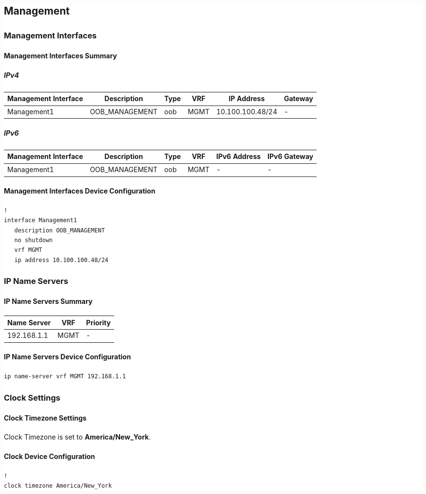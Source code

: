 ## Management

### Management Interfaces

#### Management Interfaces Summary

##### IPv4

| Management Interface | Description | Type | VRF | IP Address | Gateway |
| -------------------- | ----------- | ---- | --- | ---------- | ------- |
| Management1 | OOB_MANAGEMENT | oob | MGMT | 10.100.100.48/24 | - |

##### IPv6

| Management Interface | Description | Type | VRF | IPv6 Address | IPv6 Gateway |
| -------------------- | ----------- | ---- | --- | ------------ | ------------ |
| Management1 | OOB_MANAGEMENT | oob | MGMT | - | - |

#### Management Interfaces Device Configuration

```eos
!
interface Management1
   description OOB_MANAGEMENT
   no shutdown
   vrf MGMT
   ip address 10.100.100.48/24
```

### IP Name Servers

#### IP Name Servers Summary

| Name Server | VRF | Priority |
| ----------- | --- | -------- |
| 192.168.1.1 | MGMT | - |

#### IP Name Servers Device Configuration

```eos
ip name-server vrf MGMT 192.168.1.1
```

### Clock Settings

#### Clock Timezone Settings

Clock Timezone is set to **America/New_York**.

#### Clock Device Configuration

```eos
!
clock timezone America/New_York
```
